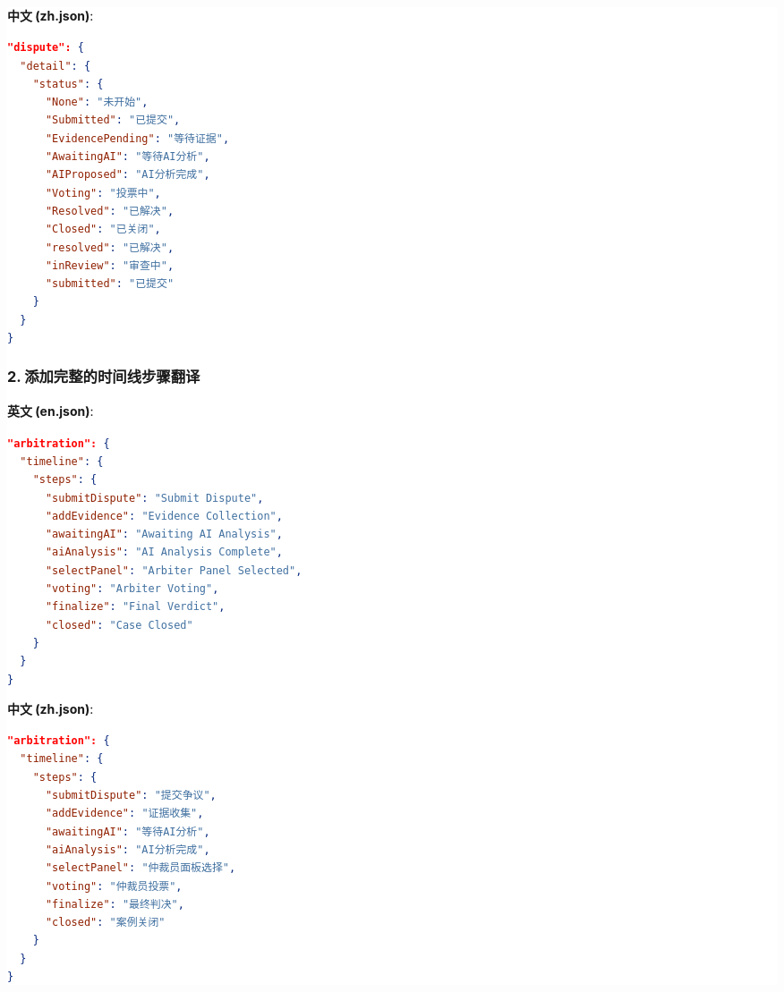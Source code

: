 
**中文 (zh.json)**:
```json
"dispute": {
  "detail": {
    "status": {
      "None": "未开始",
      "Submitted": "已提交",
      "EvidencePending": "等待证据",
      "AwaitingAI": "等待AI分析",
      "AIProposed": "AI分析完成",
      "Voting": "投票中",
      "Resolved": "已解决",
      "Closed": "已关闭",
      "resolved": "已解决",
      "inReview": "审查中",
      "submitted": "已提交"
    }
  }
}
```

### 2. 添加完整的时间线步骤翻译

**英文 (en.json)**:
```json
"arbitration": {
  "timeline": {
    "steps": {
      "submitDispute": "Submit Dispute",
      "addEvidence": "Evidence Collection",
      "awaitingAI": "Awaiting AI Analysis",
      "aiAnalysis": "AI Analysis Complete",
      "selectPanel": "Arbiter Panel Selected",
      "voting": "Arbiter Voting",
      "finalize": "Final Verdict",
      "closed": "Case Closed"
    }
  }
}
```

**中文 (zh.json)**:
```json
"arbitration": {
  "timeline": {
    "steps": {
      "submitDispute": "提交争议",
      "addEvidence": "证据收集",
      "awaitingAI": "等待AI分析",
      "aiAnalysis": "AI分析完成",
      "selectPanel": "仲裁员面板选择",
      "voting": "仲裁员投票",
      "finalize": "最终判决",
      "closed": "案例关闭"
    }
  }
}
```
